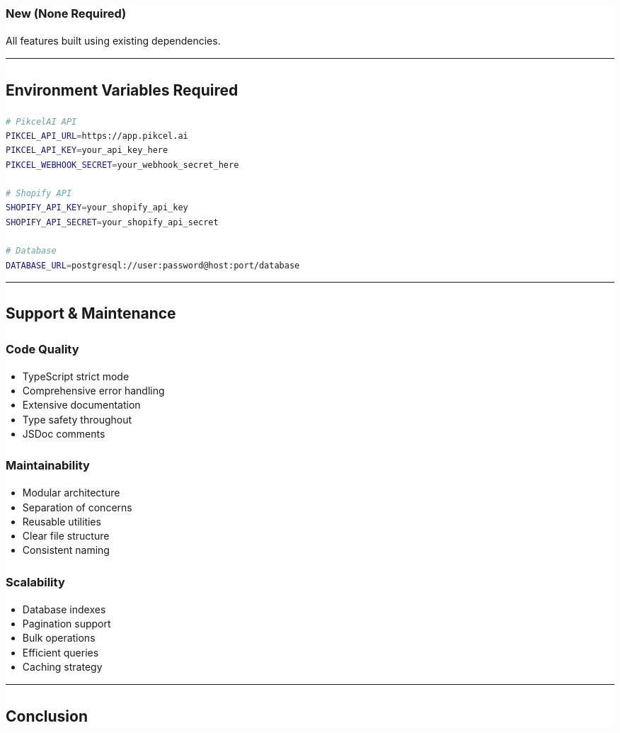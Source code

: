 ### New (None Required)
All features built using existing dependencies.

---

## Environment Variables Required

```bash
# PikcelAI API
PIKCEL_API_URL=https://app.pikcel.ai
PIKCEL_API_KEY=your_api_key_here
PIKCEL_WEBHOOK_SECRET=your_webhook_secret_here

# Shopify API
SHOPIFY_API_KEY=your_shopify_api_key
SHOPIFY_API_SECRET=your_shopify_api_secret

# Database
DATABASE_URL=postgresql://user:password@host:port/database
```

---

## Support & Maintenance

### Code Quality
- TypeScript strict mode
- Comprehensive error handling
- Extensive documentation
- Type safety throughout
- JSDoc comments

### Maintainability
- Modular architecture
- Separation of concerns
- Reusable utilities
- Clear file structure
- Consistent naming

### Scalability
- Database indexes
- Pagination support
- Bulk operations
- Efficient queries
- Caching strategy

---

## Conclusion
